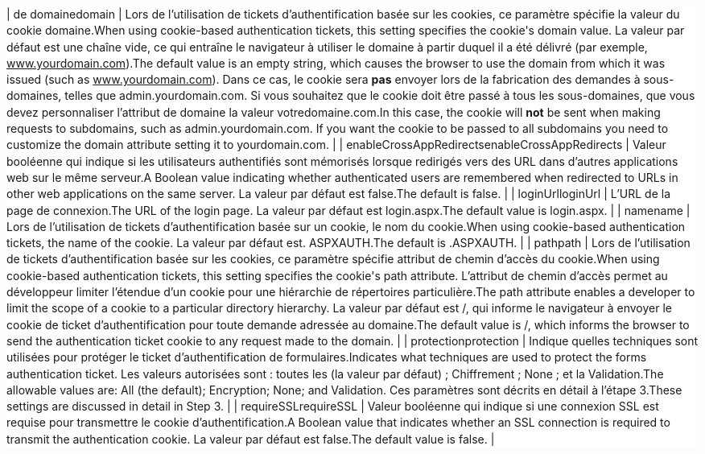 | <span data-ttu-id="92413-132">de domaine</span><span class="sxs-lookup"><span data-stu-id="92413-132">domain</span></span> | <span data-ttu-id="92413-133">Lors de l’utilisation de tickets d’authentification basée sur les cookies, ce paramètre spécifie la valeur du cookie domaine.</span><span class="sxs-lookup"><span data-stu-id="92413-133">When using cookie-based authentication tickets, this setting specifies the cookie's domain value.</span></span> <span data-ttu-id="92413-134">La valeur par défaut est une chaîne vide, ce qui entraîne le navigateur à utiliser le domaine à partir duquel il a été délivré (par exemple, www.yourdomain.com).</span><span class="sxs-lookup"><span data-stu-id="92413-134">The default value is an empty string, which causes the browser to use the domain from which it was issued (such as www.yourdomain.com).</span></span> <span data-ttu-id="92413-135">Dans ce cas, le cookie sera **pas** envoyer lors de la fabrication des demandes à sous-domaines, telles que admin.yourdomain.com. Si vous souhaitez que le cookie doit être passé à tous les sous-domaines, que vous devez personnaliser l’attribut de domaine la valeur votredomaine.com.</span><span class="sxs-lookup"><span data-stu-id="92413-135">In this case, the cookie will **not** be sent when making requests to subdomains, such as admin.yourdomain.com. If you want the cookie to be passed to all subdomains you need to customize the domain attribute setting it to yourdomain.com.</span></span> |
| <span data-ttu-id="92413-136">enableCrossAppRedirects</span><span class="sxs-lookup"><span data-stu-id="92413-136">enableCrossAppRedirects</span></span> | <span data-ttu-id="92413-137">Valeur booléenne qui indique si les utilisateurs authentifiés sont mémorisés lorsque redirigés vers des URL dans d’autres applications web sur le même serveur.</span><span class="sxs-lookup"><span data-stu-id="92413-137">A Boolean value indicating whether authenticated users are remembered when redirected to URLs in other web applications on the same server.</span></span> <span data-ttu-id="92413-138">La valeur par défaut est false.</span><span class="sxs-lookup"><span data-stu-id="92413-138">The default is false.</span></span> |
| <span data-ttu-id="92413-139">loginUrl</span><span class="sxs-lookup"><span data-stu-id="92413-139">loginUrl</span></span> | <span data-ttu-id="92413-140">L’URL de la page de connexion.</span><span class="sxs-lookup"><span data-stu-id="92413-140">The URL of the login page.</span></span> <span data-ttu-id="92413-141">La valeur par défaut est login.aspx.</span><span class="sxs-lookup"><span data-stu-id="92413-141">The default value is login.aspx.</span></span> |
| <span data-ttu-id="92413-142">name</span><span class="sxs-lookup"><span data-stu-id="92413-142">name</span></span> | <span data-ttu-id="92413-143">Lors de l’utilisation de tickets d’authentification basée sur un cookie, le nom du cookie.</span><span class="sxs-lookup"><span data-stu-id="92413-143">When using cookie-based authentication tickets, the name of the cookie.</span></span> <span data-ttu-id="92413-144">La valeur par défaut est. ASPXAUTH.</span><span class="sxs-lookup"><span data-stu-id="92413-144">The default is .ASPXAUTH.</span></span> |
| <span data-ttu-id="92413-145">path</span><span class="sxs-lookup"><span data-stu-id="92413-145">path</span></span> | <span data-ttu-id="92413-146">Lors de l’utilisation de tickets d’authentification basée sur les cookies, ce paramètre spécifie attribut de chemin d’accès du cookie.</span><span class="sxs-lookup"><span data-stu-id="92413-146">When using cookie-based authentication tickets, this setting specifies the cookie's path attribute.</span></span> <span data-ttu-id="92413-147">L’attribut de chemin d’accès permet au développeur limiter l’étendue d’un cookie pour une hiérarchie de répertoires particulière.</span><span class="sxs-lookup"><span data-stu-id="92413-147">The path attribute enables a developer to limit the scope of a cookie to a particular directory hierarchy.</span></span> <span data-ttu-id="92413-148">La valeur par défaut est /, qui informe le navigateur à envoyer le cookie de ticket d’authentification pour toute demande adressée au domaine.</span><span class="sxs-lookup"><span data-stu-id="92413-148">The default value is /, which informs the browser to send the authentication ticket cookie to any request made to the domain.</span></span> |
| <span data-ttu-id="92413-149">protection</span><span class="sxs-lookup"><span data-stu-id="92413-149">protection</span></span> | <span data-ttu-id="92413-150">Indique quelles techniques sont utilisées pour protéger le ticket d’authentification de formulaires.</span><span class="sxs-lookup"><span data-stu-id="92413-150">Indicates what techniques are used to protect the forms authentication ticket.</span></span> <span data-ttu-id="92413-151">Les valeurs autorisées sont : toutes les (la valeur par défaut) ; Chiffrement ; None ; et la Validation.</span><span class="sxs-lookup"><span data-stu-id="92413-151">The allowable values are: All (the default); Encryption; None; and Validation.</span></span> <span data-ttu-id="92413-152">Ces paramètres sont décrits en détail à l’étape 3.</span><span class="sxs-lookup"><span data-stu-id="92413-152">These settings are discussed in detail in Step 3.</span></span> |
| <span data-ttu-id="92413-153">requireSSL</span><span class="sxs-lookup"><span data-stu-id="92413-153">requireSSL</span></span> | <span data-ttu-id="92413-154">Valeur booléenne qui indique si une connexion SSL est requise pour transmettre le cookie d’authentification.</span><span class="sxs-lookup"><span data-stu-id="92413-154">A Boolean value that indicates whether an SSL connection is required to transmit the authentication cookie.</span></span> <span data-ttu-id="92413-155">La valeur par défaut est false.</span><span class="sxs-lookup"><span data-stu-id="92413-155">The default value is false.</span></span> |